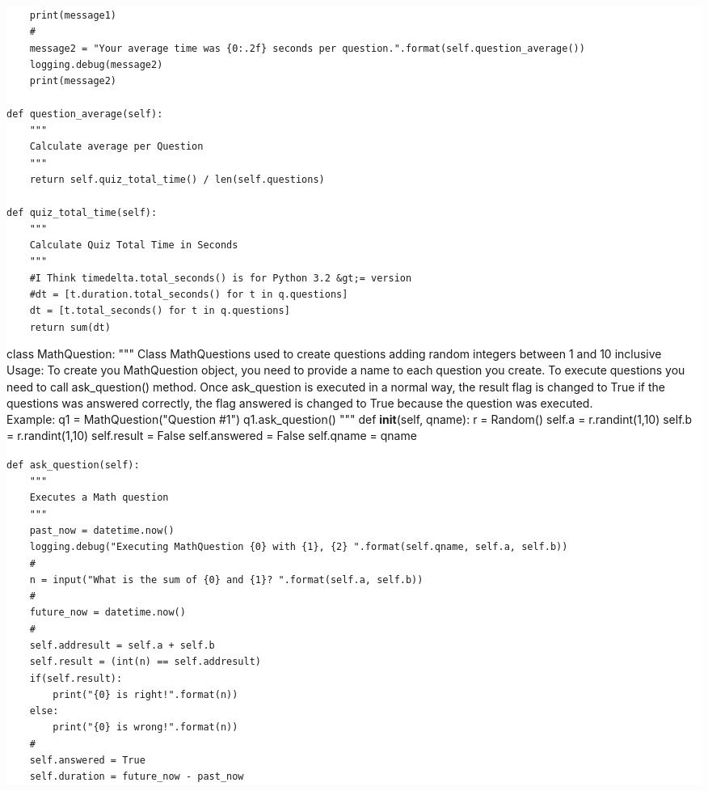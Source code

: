         print(message1)
        #
        message2 = "Your average time was {0:.2f} seconds per question.".format(self.question_average())
        logging.debug(message2)
        print(message2)
        
    def question_average(self):
        """
        Calculate average per Question
        """
        return self.quiz_total_time() / len(self.questions)

    def quiz_total_time(self):
        """
        Calculate Quiz Total Time in Seconds
        """
        #I Think timedelta.total_seconds() is for Python 3.2 &gt;= version 
        #dt = [t.duration.total_seconds() for t in q.questions]        
        dt = [t.total_seconds() for t in q.questions]
        return sum(dt)
        

class MathQuestion:
    """
    Class MathQuestions used to create questions adding
    random integers between 1 and 10 inclusive 
    Usage: To create you MathQuestion object, you need to provide
           a name to each question you create. To execute questions
           you need to call ask_question() method. Once ask_question
           is executed in a normal way, the result flag is changed
           to True if the questions was answered correctly, the flag
           answered is changed to True because the question was executed.           
    Example: 
        q1 = MathQuestion("Question #1")
        q1.ask_question()
    """
    def __init__(self, qname):
        r = Random()
        self.a = r.randint(1,10)
        self.b = r.randint(1,10)
        self.result = False
        self.answered = False
        self.qname = qname

    def ask_question(self):
        """
        Executes a Math question
        """
        past_now = datetime.now()
        logging.debug("Executing MathQuestion {0} with {1}, {2} ".format(self.qname, self.a, self.b))
        #
        n = input("What is the sum of {0} and {1}? ".format(self.a, self.b))
        #        
        future_now = datetime.now()
        #
        self.addresult = self.a + self.b
        self.result = (int(n) == self.addresult)
        if(self.result):            
            print("{0} is right!".format(n))
        else:            
            print("{0} is wrong!".format(n))
        #
        self.answered = True
        self.duration = future_now - past_now        
        